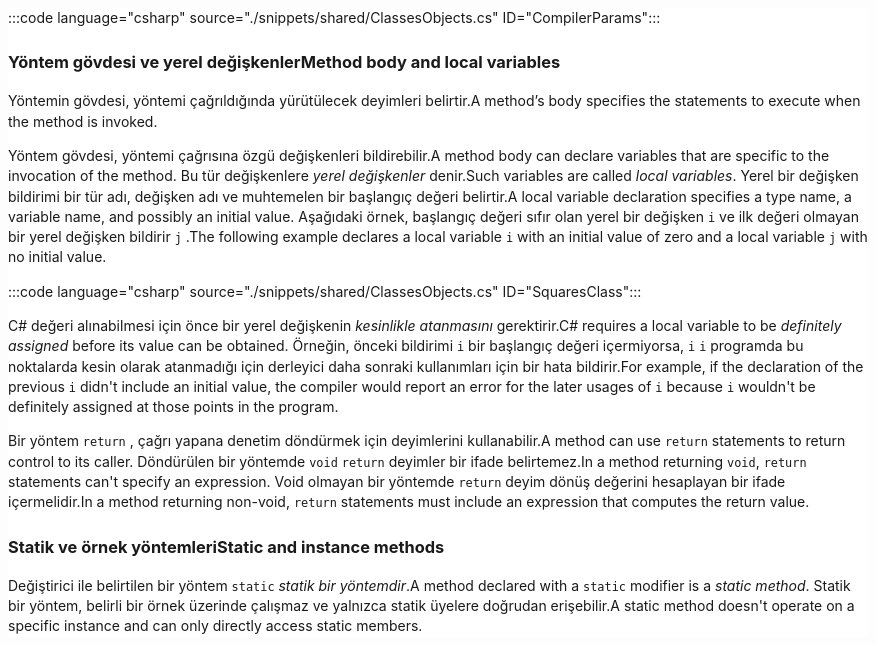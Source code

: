 :::code language="csharp" source="./snippets/shared/ClassesObjects.cs" ID="CompilerParams":::

### <a name="method-body-and-local-variables"></a><span data-ttu-id="c9d60-181">Yöntem gövdesi ve yerel değişkenler</span><span class="sxs-lookup"><span data-stu-id="c9d60-181">Method body and local variables</span></span>

<span data-ttu-id="c9d60-182">Yöntemin gövdesi, yöntemi çağrıldığında yürütülecek deyimleri belirtir.</span><span class="sxs-lookup"><span data-stu-id="c9d60-182">A method’s body specifies the statements to execute when the method is invoked.</span></span>

<span data-ttu-id="c9d60-183">Yöntem gövdesi, yöntemi çağrısına özgü değişkenleri bildirebilir.</span><span class="sxs-lookup"><span data-stu-id="c9d60-183">A method body can declare variables that are specific to the invocation of the method.</span></span> <span data-ttu-id="c9d60-184">Bu tür değişkenlere *yerel değişkenler* denir.</span><span class="sxs-lookup"><span data-stu-id="c9d60-184">Such variables are called *local variables*.</span></span> <span data-ttu-id="c9d60-185">Yerel bir değişken bildirimi bir tür adı, değişken adı ve muhtemelen bir başlangıç değeri belirtir.</span><span class="sxs-lookup"><span data-stu-id="c9d60-185">A local variable declaration specifies a type name, a variable name, and possibly an initial value.</span></span> <span data-ttu-id="c9d60-186">Aşağıdaki örnek, başlangıç değeri sıfır olan yerel bir değişken `i` ve ilk değeri olmayan bir yerel değişken bildirir `j` .</span><span class="sxs-lookup"><span data-stu-id="c9d60-186">The following example declares a local variable `i` with an initial value of zero and a local variable `j` with no initial value.</span></span>

:::code language="csharp" source="./snippets/shared/ClassesObjects.cs" ID="SquaresClass":::

<span data-ttu-id="c9d60-187">C# değeri alınabilmesi için önce bir yerel değişkenin *kesinlikle atanmasını* gerektirir.</span><span class="sxs-lookup"><span data-stu-id="c9d60-187">C# requires a local variable to be *definitely assigned* before its value can be obtained.</span></span> <span data-ttu-id="c9d60-188">Örneğin, önceki bildirimi `i` bir başlangıç değeri içermiyorsa, `i` `i` programda bu noktalarda kesin olarak atanmadığı için derleyici daha sonraki kullanımları için bir hata bildirir.</span><span class="sxs-lookup"><span data-stu-id="c9d60-188">For example, if the declaration of the previous `i` didn't include an initial value, the compiler would report an error for the later usages of `i` because `i` wouldn't be definitely assigned at those points in the program.</span></span>

<span data-ttu-id="c9d60-189">Bir yöntem `return` , çağrı yapana denetim döndürmek için deyimlerini kullanabilir.</span><span class="sxs-lookup"><span data-stu-id="c9d60-189">A method can use `return` statements to return control to its caller.</span></span> <span data-ttu-id="c9d60-190">Döndürülen bir yöntemde `void` `return` deyimler bir ifade belirtemez.</span><span class="sxs-lookup"><span data-stu-id="c9d60-190">In a method returning `void`, `return` statements can't specify an expression.</span></span> <span data-ttu-id="c9d60-191">Void olmayan bir yöntemde `return` deyim dönüş değerini hesaplayan bir ifade içermelidir.</span><span class="sxs-lookup"><span data-stu-id="c9d60-191">In a method returning non-void, `return` statements must include an expression that computes the return value.</span></span>

### <a name="static-and-instance-methods"></a><span data-ttu-id="c9d60-192">Statik ve örnek yöntemleri</span><span class="sxs-lookup"><span data-stu-id="c9d60-192">Static and instance methods</span></span>

<span data-ttu-id="c9d60-193">Değiştirici ile belirtilen bir yöntem `static` *statik bir yöntemdir*.</span><span class="sxs-lookup"><span data-stu-id="c9d60-193">A method declared with a `static` modifier is a *static method*.</span></span> <span data-ttu-id="c9d60-194">Statik bir yöntem, belirli bir örnek üzerinde çalışmaz ve yalnızca statik üyelere doğrudan erişebilir.</span><span class="sxs-lookup"><span data-stu-id="c9d60-194">A static method doesn't operate on a specific instance and can only directly access static members.</span></span>
